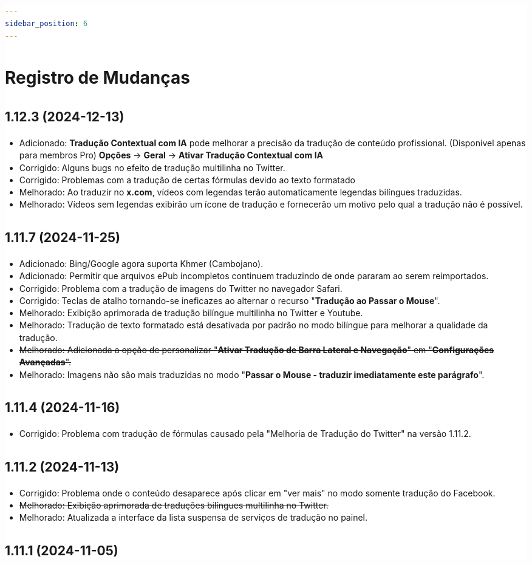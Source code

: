 ```yaml
---
sidebar_position: 6
---
```


# Registro de Mudanças

## 1.12.3 (2024-12-13)

- Adicionado: **Tradução Contextual com IA** pode melhorar a precisão da tradução de conteúdo profissional. (Disponível apenas para membros Pro) **Opções** -> **Geral** -> **Ativar Tradução Contextual com IA**
- Corrigido: Alguns bugs no efeito de tradução multilinha no Twitter.
- Corrigido: Problemas com a tradução de certas fórmulas devido ao texto formatado
- Melhorado: Ao traduzir no **x.com**, vídeos com legendas terão automaticamente legendas bilíngues traduzidas.
- Melhorado: Vídeos sem legendas exibirão um ícone de tradução e fornecerão um motivo pelo qual a tradução não é possível.

## 1.11.7 (2024-11-25)

- Adicionado: Bing/Google agora suporta Khmer (Cambojano).
- Adicionado: Permitir que arquivos ePub incompletos continuem traduzindo de onde pararam ao serem reimportados.
- Corrigido: Problema com a tradução de imagens do Twitter no navegador Safari.
- Corrigido: Teclas de atalho tornando-se ineficazes ao alternar o recurso "**Tradução ao Passar o Mouse**".
- Melhorado: Exibição aprimorada de tradução bilíngue multilinha no Twitter e Youtube.
- Melhorado: Tradução de texto formatado está desativada por padrão no modo bilíngue para melhorar a qualidade da tradução.
- ~~Melhorado: Adicionada a opção de personalizar "**Ativar Tradução de Barra Lateral e Navegação**" em "**Configurações Avançadas**".~~
- Melhorado: Imagens não são mais traduzidas no modo "**Passar o Mouse - traduzir imediatamente este parágrafo**".

## 1.11.4 (2024-11-16)

- Corrigido: Problema com tradução de fórmulas causado pela "Melhoria de Tradução do Twitter" na versão 1.11.2.

## 1.11.2 (2024-11-13)

- Corrigido: Problema onde o conteúdo desaparece após clicar em "ver mais" no modo somente tradução do Facebook.
- ~~Melhorado: Exibição aprimorada de traduções bilíngues multilinha no Twitter.~~
- Melhorado: Atualizada a interface da lista suspensa de serviços de tradução no painel.

## 1.11.1 (2024-11-05)
